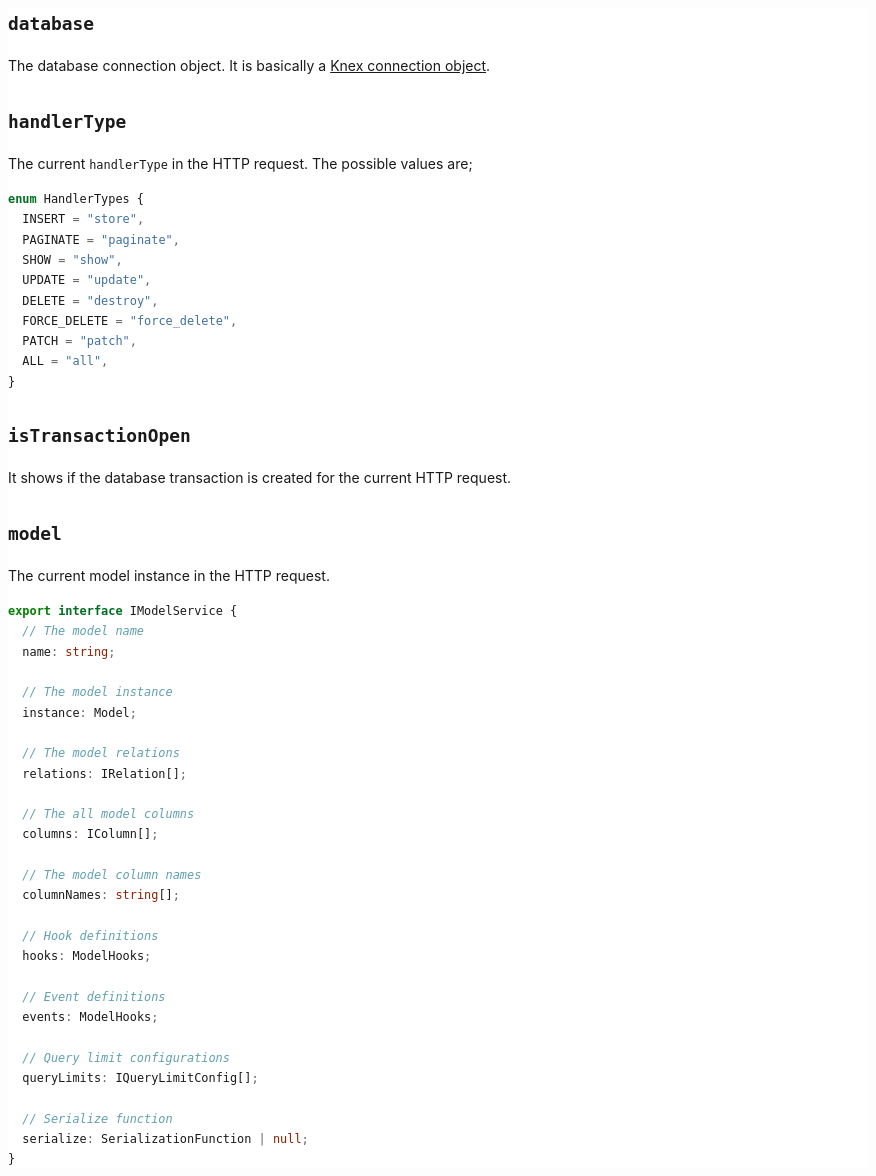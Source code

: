 ## `database`

The database connection object. It is basically a [Knex connection object](https://knexjs.org/guide/#configuration-options).

## `handlerType`

The current `handlerType` in the HTTP request. The possible values are;

```ts
enum HandlerTypes {
  INSERT = "store",
  PAGINATE = "paginate",
  SHOW = "show",
  UPDATE = "update",
  DELETE = "destroy",
  FORCE_DELETE = "force_delete",
  PATCH = "patch",
  ALL = "all",
}
```

## `isTransactionOpen`

It shows if the database transaction is created for the current HTTP request.

## `model`

The current model instance in the HTTP request.

```ts
export interface IModelService {
  // The model name
  name: string;

  // The model instance
  instance: Model;

  // The model relations
  relations: IRelation[];

  // The all model columns
  columns: IColumn[];

  // The model column names
  columnNames: string[];

  // Hook definitions
  hooks: ModelHooks;

  // Event definitions
  events: ModelHooks;

  // Query limit configurations
  queryLimits: IQueryLimitConfig[];

  // Serialize function
  serialize: SerializationFunction | null;
}
```
